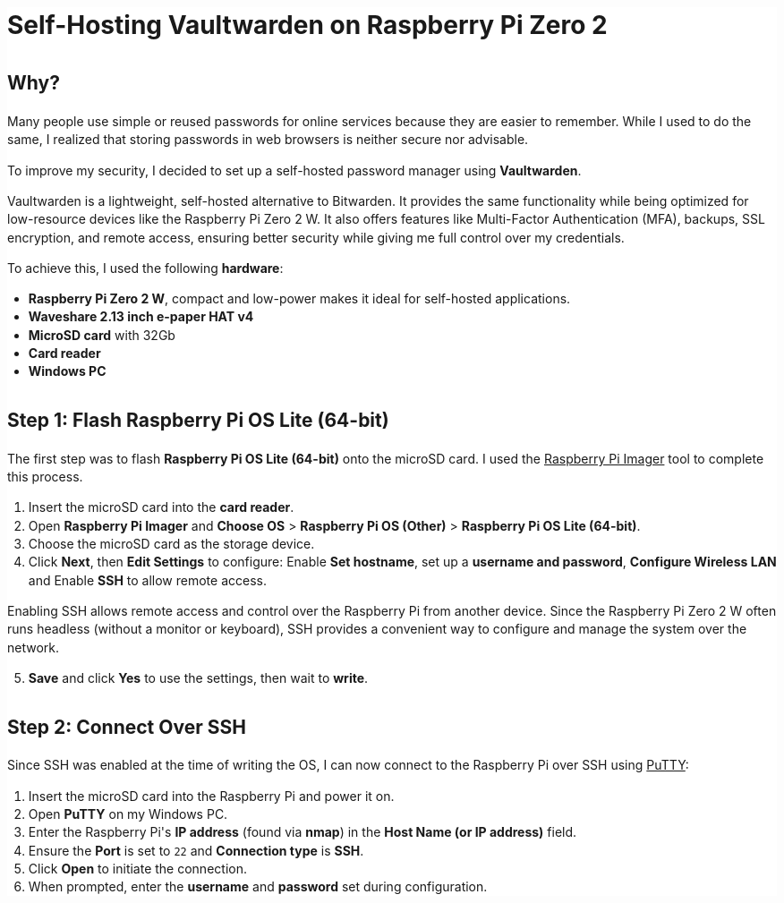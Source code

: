 # Self-Hosting Vaultwarden on Raspberry Pi Zero 2
## Why?
Many people use simple or reused passwords for online services because they are easier to remember. While I used to do the same, I realized that storing passwords in web browsers is neither secure nor advisable.

To improve my security, I decided to set up a self-hosted password manager using **Vaultwarden**. 

Vaultwarden is a lightweight, self-hosted alternative to Bitwarden. It provides the same functionality while being optimized for low-resource devices like the Raspberry Pi Zero 2 W. It also offers features like Multi-Factor Authentication (MFA), backups, SSL encryption, and remote access, ensuring better security while giving me full control over my credentials.

To achieve this, I used the following **hardware**:

- **Raspberry Pi Zero 2 W**, compact and low-power makes it ideal for self-hosted applications.
- **Waveshare 2.13 inch e-paper HAT v4**
- **MicroSD card** with 32Gb
- **Card reader**
- **Windows PC**

## Step 1: Flash Raspberry Pi OS Lite (64-bit)

The first step was to flash **Raspberry Pi OS Lite (64-bit)** onto the microSD card. I used the [Raspberry Pi Imager](https://www.raspberrypi.com/software/) tool to complete this process.

1. Insert the microSD card into the **card reader**.
2. Open **Raspberry Pi Imager** and **Choose OS** > **Raspberry Pi OS (Other)** > **Raspberry Pi OS Lite (64-bit)**.
3. Choose the microSD card as the storage device.
4. Click **Next**, then **Edit Settings** to configure: 
Enable **Set hostname**, set up a **username and password**, **Configure Wireless LAN** and  Enable **SSH** to allow remote access.

Enabling SSH allows remote access and control over the Raspberry Pi from another device. Since the Raspberry Pi Zero 2 W often runs headless (without a monitor or keyboard), SSH provides a convenient way to configure and manage the system over the network.

5. **Save** and click **Yes** to use the settings, then wait to **write**.

## Step 2: Connect Over SSH

Since SSH was enabled at the time of writing the OS, I can now connect to the Raspberry Pi over SSH using [PuTTY](https://www.putty.org/):

1. Insert the microSD card into the Raspberry Pi and power it on.
2. Open **PuTTY** on my Windows PC.
3. Enter the Raspberry Pi's **IP address** (found via **nmap**) in the **Host Name (or IP address)** field.
4. Ensure the **Port** is set to `22` and **Connection type** is **SSH**.
5. Click **Open** to initiate the connection.
6. When prompted, enter the **username** and **password** set during configuration.
